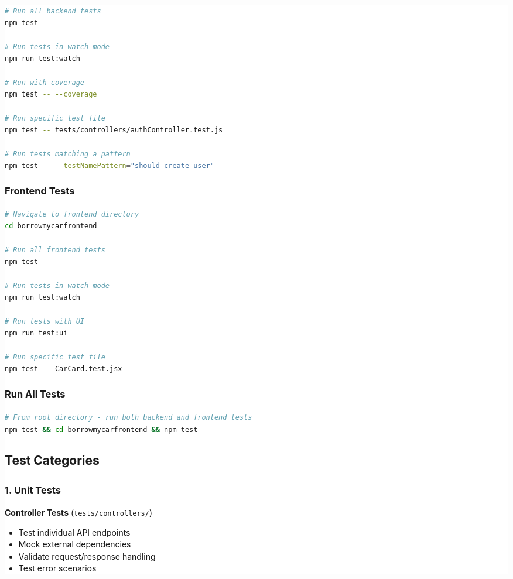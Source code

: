 ```bash
# Run all backend tests
npm test

# Run tests in watch mode
npm run test:watch

# Run with coverage
npm test -- --coverage

# Run specific test file
npm test -- tests/controllers/authController.test.js

# Run tests matching a pattern
npm test -- --testNamePattern="should create user"
```

### Frontend Tests

```bash
# Navigate to frontend directory
cd borrowmycarfrontend

# Run all frontend tests
npm test

# Run tests in watch mode
npm run test:watch

# Run tests with UI
npm run test:ui

# Run specific test file
npm test -- CarCard.test.jsx
```

### Run All Tests

```bash
# From root directory - run both backend and frontend tests
npm test && cd borrowmycarfrontend && npm test
```

## Test Categories

### 1. Unit Tests

**Controller Tests** (`tests/controllers/`)
- Test individual API endpoints
- Mock external dependencies
- Validate request/response handling
- Test error scenarios
